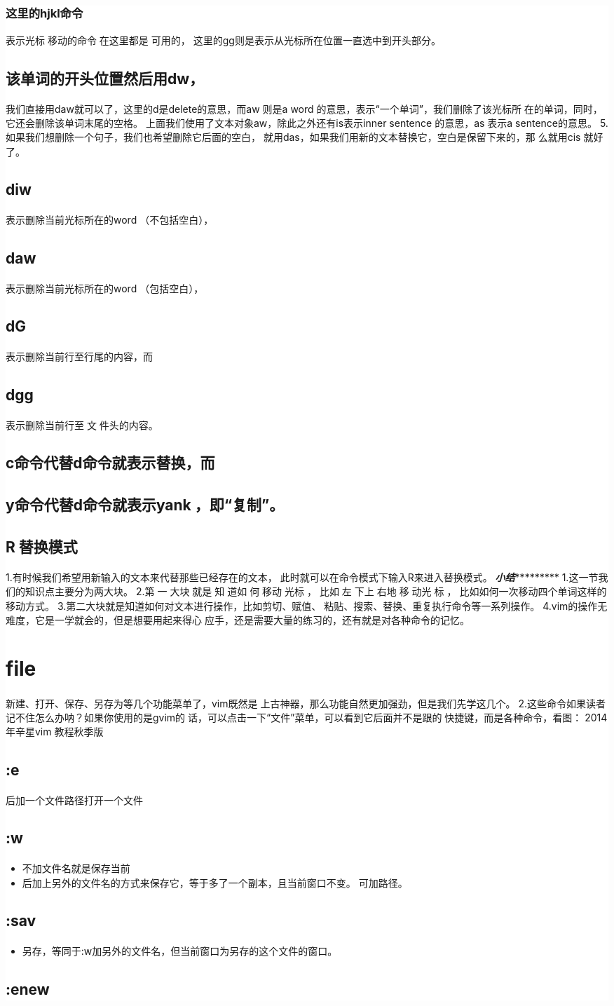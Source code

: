 ### 这里的hjkl命令
表示光标 移动的命令 在这里都是 可用的，
这里的gg则是表示从光标所在位置一直选中到开头部分。 
## 该单词的开头位置然后用dw，
我们直接用daw就可以了，这里的d是delete的意思，而aw
则是a word 的意思，表示“一个单词”，我们删除了该光标所
在的单词，同时，它还会删除该单词末尾的空格。 
上面我们使用了文本对象aw，除此之外还有is表示inner 
sentence 的意思，as 表示a sentence的意思。 
5.如果我们想删除一个句子，我们也希望删除它后面的空白，
就用das，如果我们用新的文本替换它，空白是保留下来的，那
么就用cis 就好了。
## diw
表示删除当前光标所在的word （不包括空白），
## daw
表示删除当前光标所在的word （包括空白），
## dG
表示删除当前行至行尾的内容，而 
## dgg
表示删除当前行至 文 件头的内容。 
## c命令代替d命令就表示替换，而
## y命令代替d命令就表示yank ，即“复制”。 
## R 替换模式
1.有时候我们希望用新输入的文本来代替那些已经存在的文本，
此时就可以在命令模式下输入R来进入替换模式。 
*******************小结**************************** 
1.这一节我们的知识点主要分为两大块。 
2.第 一 大块 就是 知 道如 何 移动 光标 ， 比如 左 下上 右地 移 动光 标 ，
比如如何一次移动四个单词这样的移动方式。 
3.第二大块就是知道如何对文本进行操作，比如剪切、赋值、
粘贴、搜索、替换、重复执行命令等一系列操作。 
4.vim的操作无难度，它是一学就会的，但是想要用起来得心
应手，还是需要大量的练习的，还有就是对各种命令的记忆。 
# file
新建、打开、保存、另存为等几个功能菜单了，vim既然是
上古神器，那么功能自然更加强劲，但是我们先学这几个。 
2.这些命令如果读者记不住怎么办呐？如果你使用的是gvim的
话，可以点击一下“文件”菜单，可以看到它后面并不是跟的
快捷键，而是各种命令，看图： 2014年辛星vim 教程秋季版 
## :e
后加一个文件路径打开一个文件
## :w
* 不加文件名就是保存当前
* 后加上另外的文件名的方式来保存它，等于多了一个副本，且当前窗口不变。
可加路径。 
## :sav
* 另存，等同于:w加另外的文件名，但当前窗口为另存的这个文件的窗口。
## :enew